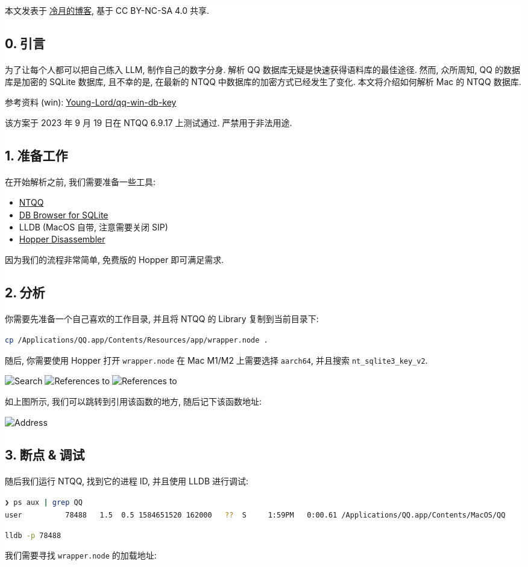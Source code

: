 本文发表于 [冷月的博客](https://lengyue.me/2023/09/19/ntqq-db/), 基于 CC BY-NC-SA 4.0 共享. 

## 0. 引言
为了让每个人都可以把自己练入 LLM, 制作自己的数字分身. 解析 QQ 数据库无疑是快速获得语料库的最佳途径. 然而, 众所周知, QQ 的数据库是加密的 SQLite 数据库, 且不幸的是, 在最新的 NTQQ 中数据库的加密方式已经发生了变化. 本文将介绍如何解析 Mac 的 NTQQ 数据库.

参考资料 (win): [Young-Lord/qq-win-db-key](https://github.com/Young-Lord/qq-win-db-key/blob/master/nt%20qq%20win%20db%20%E6%95%99%E7%A8%8B.md)

该方案于 2023 年 9 月 19 日在 NTQQ 6.9.17 上测试通过. 严禁用于非法用途.

## 1. 准备工作
在开始解析之前, 我们需要准备一些工具:
- [NTQQ](https://im.qq.com/macqq/index.shtml)
- [DB Browser for SQLite](https://sqlitebrowser.org/dl/)
- LLDB (MacOS 自带, 注意需要关闭 SIP)
- [Hopper Disassembler](https://www.hopperapp.com/download.html)

因为我们的流程非常简单, 免费版的 Hopper 即可满足需求.

## 2. 分析

你需要先准备一个自己喜欢的工作目录, 并且将 NTQQ 的 Library 复制到当前目录下:

```bash
cp /Applications/QQ.app/Contents/Resources/app/wrapper.node .
```

随后, 你需要使用 Hopper 打开 `wrapper.node` 在 Mac M1/M2 上需要选择 `aarch64`, 并且搜索 `nt_sqlite3_key_v2`.

<img src="https://imagedelivery.net/5O09_o54BtxkkrL59wq3ZQ/30dcc60b-3e3a-429d-c6cb-0428e0d41400/public" alt="Search" width="70%" />
<img src="https://imagedelivery.net/5O09_o54BtxkkrL59wq3ZQ/3aad8d0d-81d6-4a8d-a071-603d28579a00/public" alt="References to" width="50%" />
<img src="https://imagedelivery.net/5O09_o54BtxkkrL59wq3ZQ/a4cf0faa-b8c0-43d4-f52a-c074b32be700/public" alt="References to" width="50%" />

如上图所示, 我们可以跳转到引用该函数的地方, 随后记下该函数地址: 

<img src="https://imagedelivery.net/5O09_o54BtxkkrL59wq3ZQ/0815717b-de37-4172-422f-fddcb6ed9500/public" alt="Address" width="70%" />

## 3. 断点 & 调试
随后我们运行 NTQQ, 找到它的进程 ID, 并且使用 LLDB 进行调试:

```bash
❯ ps aux | grep QQ
user          78488   1.5  0.5 1584651520 162000   ??  S     1:59PM   0:00.61 /Applications/QQ.app/Contents/MacOS/QQ
```

```bash
lldb -p 78488
```

我们需要寻找 `wrapper.node` 的加载地址:
